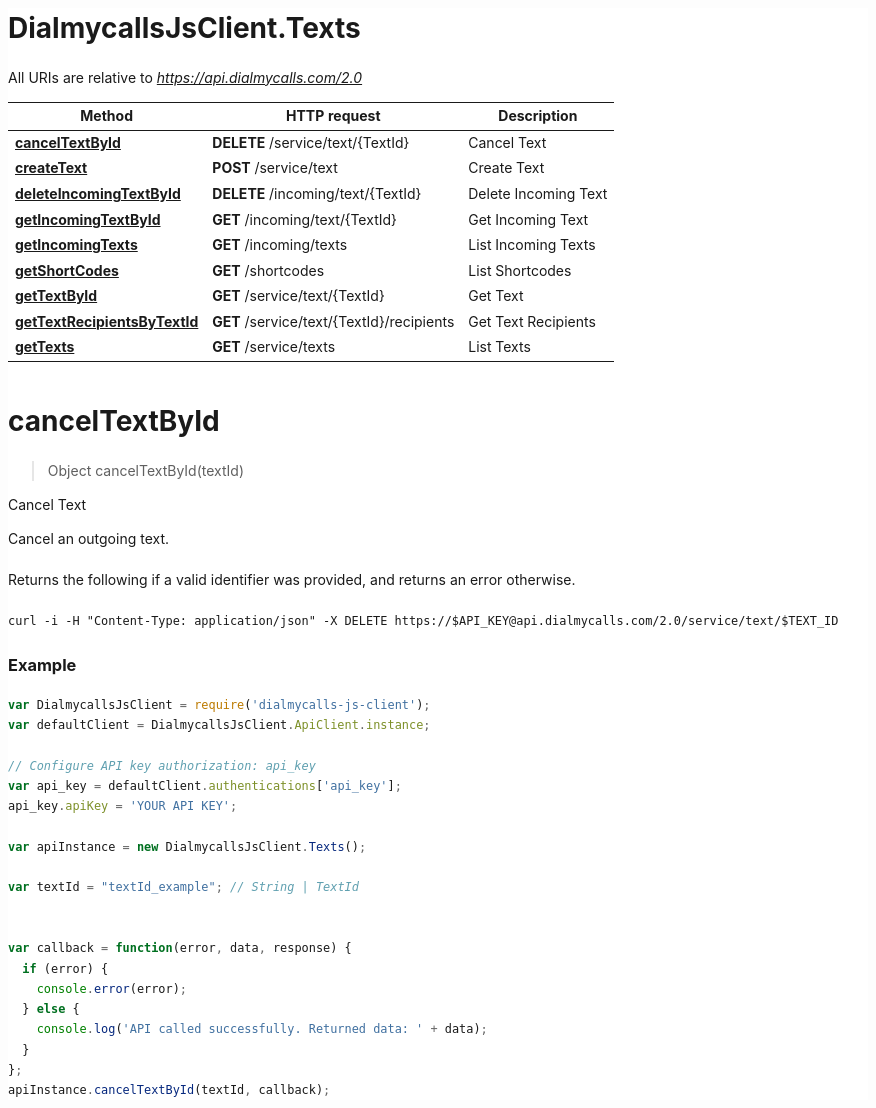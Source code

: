 # DialmycallsJsClient.Texts

All URIs are relative to *https://api.dialmycalls.com/2.0*

Method | HTTP request | Description
------------- | ------------- | -------------
[**cancelTextById**](Texts.md#canceltextbyid) | **DELETE** /service/text/{TextId} | Cancel Text
[**createText**](Texts.md#createtext) | **POST** /service/text | Create Text
[**deleteIncomingTextById**](Texts.md#deleteincomingtextbyid) | **DELETE** /incoming/text/{TextId} | Delete Incoming Text
[**getIncomingTextById**](Texts.md#getincomingtextbyid) | **GET** /incoming/text/{TextId} | Get Incoming Text
[**getIncomingTexts**](Texts.md#getincomingtexts) | **GET** /incoming/texts | List Incoming Texts
[**getShortCodes**](Texts.md#getshortcodes) | **GET** /shortcodes | List Shortcodes
[**getTextById**](Texts.md#gettextbyid) | **GET** /service/text/{TextId} | Get Text
[**getTextRecipientsByTextId**](Texts.md#gettextrecipientsbytextid) | **GET** /service/text/{TextId}/recipients | Get Text Recipients
[**getTexts**](Texts.md#gettexts) | **GET** /service/texts | List Texts


<a name="cancelTextById"></a>
# **cancelTextById**
> Object cancelTextById(textId)

Cancel Text

Cancel an outgoing text. <br><br> Returns the following if a valid identifier was provided, and returns an error otherwise. <br><br> ``` curl -i -H "Content-Type: application/json" -X DELETE https://$API_KEY@api.dialmycalls.com/2.0/service/text/$TEXT_ID ```

### Example
```javascript
var DialmycallsJsClient = require('dialmycalls-js-client');
var defaultClient = DialmycallsJsClient.ApiClient.instance;

// Configure API key authorization: api_key
var api_key = defaultClient.authentications['api_key'];
api_key.apiKey = 'YOUR API KEY';

var apiInstance = new DialmycallsJsClient.Texts();

var textId = "textId_example"; // String | TextId


var callback = function(error, data, response) {
  if (error) {
    console.error(error);
  } else {
    console.log('API called successfully. Returned data: ' + data);
  }
};
apiInstance.cancelTextById(textId, callback);
```
